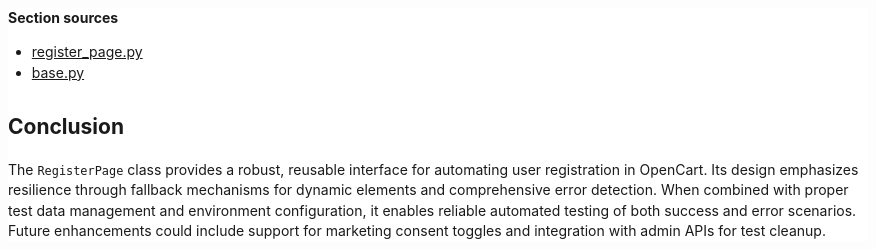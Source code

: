 **Section sources**
- [register_page.py](file://pages/register_page.py#L35-L72)
- [base.py](file://pages/base.py#L4-L34)

## Conclusion
The `RegisterPage` class provides a robust, reusable interface for automating user registration in OpenCart. Its design emphasizes resilience through fallback mechanisms for dynamic elements and comprehensive error detection. When combined with proper test data management and environment configuration, it enables reliable automated testing of both success and error scenarios. Future enhancements could include support for marketing consent toggles and integration with admin APIs for test cleanup.